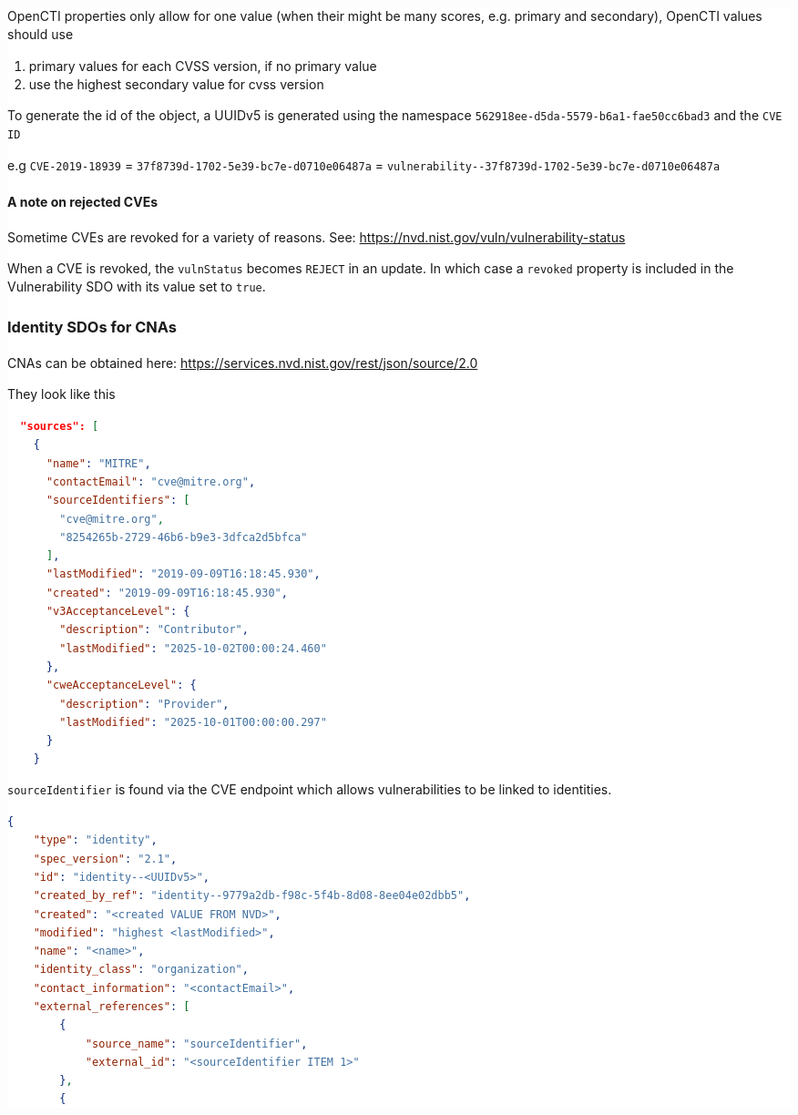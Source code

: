 OpenCTI properties only allow for one value (when their might be many scores, e.g. primary and secondary), OpenCTI values should use

1. primary values for each CVSS version, if no primary value
2. use the highest secondary value for cvss version

To generate the id of the object, a UUIDv5 is generated using the namespace `562918ee-d5da-5579-b6a1-fae50cc6bad3` and the `CVE ID`

e.g `CVE-2019-18939` = `37f8739d-1702-5e39-bc7e-d0710e06487a` = `vulnerability--37f8739d-1702-5e39-bc7e-d0710e06487a`

#### A note on rejected CVEs

Sometime CVEs are revoked for a variety of reasons. See: https://nvd.nist.gov/vuln/vulnerability-status

When a CVE is revoked, the `vulnStatus` becomes `REJECT` in an update. In which case a `revoked` property is included in the Vulnerability SDO with its value set to `true`.

### Identity SDOs for CNAs

CNAs can be obtained here: https://services.nvd.nist.gov/rest/json/source/2.0

They look like this

```json
  "sources": [
    {
      "name": "MITRE",
      "contactEmail": "cve@mitre.org",
      "sourceIdentifiers": [
        "cve@mitre.org",
        "8254265b-2729-46b6-b9e3-3dfca2d5bfca"
      ],
      "lastModified": "2019-09-09T16:18:45.930",
      "created": "2019-09-09T16:18:45.930",
      "v3AcceptanceLevel": {
        "description": "Contributor",
        "lastModified": "2025-10-02T00:00:24.460"
      },
      "cweAcceptanceLevel": {
        "description": "Provider",
        "lastModified": "2025-10-01T00:00:00.297"
      }
    }
```

`sourceIdentifier` is found via the CVE endpoint which allows vulnerabilities to be linked to identities.

```json
{
    "type": "identity",
    "spec_version": "2.1",
    "id": "identity--<UUIDv5>",
    "created_by_ref": "identity--9779a2db-f98c-5f4b-8d08-8ee04e02dbb5",
    "created": "<created VALUE FROM NVD>",
    "modified": "highest <lastModified>",
    "name": "<name>",
    "identity_class": "organization",
    "contact_information": "<contactEmail>",
    "external_references": [
        {
            "source_name": "sourceIdentifier",
            "external_id": "<sourceIdentifier ITEM 1>"
        },
        {
```
